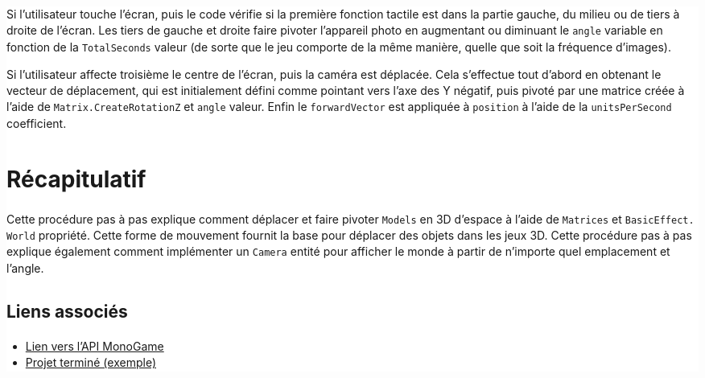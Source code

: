Si l’utilisateur touche l’écran, puis le code vérifie si la première fonction tactile est dans la partie gauche, du milieu ou de tiers à droite de l’écran. Les tiers de gauche et droite faire pivoter l’appareil photo en augmentant ou diminuant le `angle` variable en fonction de la `TotalSeconds` valeur (de sorte que le jeu comporte de la même manière, quelle que soit la fréquence d’images).

Si l’utilisateur affecte troisième le centre de l’écran, puis la caméra est déplacée. Cela s’effectue tout d’abord en obtenant le vecteur de déplacement, qui est initialement défini comme pointant vers l’axe des Y négatif, puis pivoté par une matrice créée à l’aide de `Matrix.CreateRotationZ` et `angle` valeur. Enfin le `forwardVector` est appliquée à `position` à l’aide de la `unitsPerSecond` coefficient.


# <a name="summary"></a>Récapitulatif

Cette procédure pas à pas explique comment déplacer et faire pivoter `Models` en 3D d’espace à l’aide de `Matrices` et `BasicEffect.World` propriété. Cette forme de mouvement fournit la base pour déplacer des objets dans les jeux 3D. Cette procédure pas à pas explique également comment implémenter un `Camera` entité pour afficher le monde à partir de n’importe quel emplacement et l’angle.

## <a name="related-links"></a>Liens associés

- [Lien vers l’API MonoGame](http://www.monogame.net/documentation/?page=api)
- [Projet terminé (exemple)](https://developer.xamarin.com/samples/monodroid/MonoGame3DCamera/)

